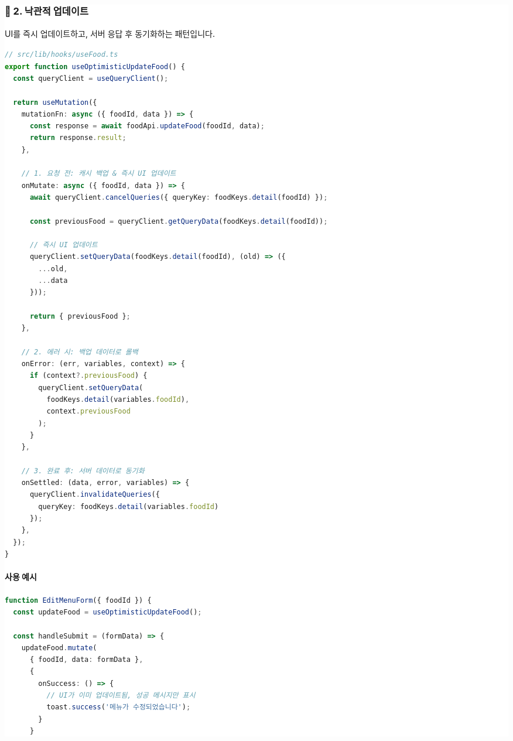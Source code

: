 ### 🚀 2. 낙관적 업데이트

UI를 즉시 업데이트하고, 서버 응답 후 동기화하는 패턴입니다.

```typescript
// src/lib/hooks/useFood.ts
export function useOptimisticUpdateFood() {
  const queryClient = useQueryClient();

  return useMutation({
    mutationFn: async ({ foodId, data }) => {
      const response = await foodApi.updateFood(foodId, data);
      return response.result;
    },

    // 1. 요청 전: 캐시 백업 & 즉시 UI 업데이트
    onMutate: async ({ foodId, data }) => {
      await queryClient.cancelQueries({ queryKey: foodKeys.detail(foodId) });

      const previousFood = queryClient.getQueryData(foodKeys.detail(foodId));

      // 즉시 UI 업데이트
      queryClient.setQueryData(foodKeys.detail(foodId), (old) => ({
        ...old,
        ...data
      }));

      return { previousFood };
    },

    // 2. 에러 시: 백업 데이터로 롤백
    onError: (err, variables, context) => {
      if (context?.previousFood) {
        queryClient.setQueryData(
          foodKeys.detail(variables.foodId),
          context.previousFood
        );
      }
    },

    // 3. 완료 후: 서버 데이터로 동기화
    onSettled: (data, error, variables) => {
      queryClient.invalidateQueries({
        queryKey: foodKeys.detail(variables.foodId)
      });
    },
  });
}
```

#### 사용 예시
```typescript
function EditMenuForm({ foodId }) {
  const updateFood = useOptimisticUpdateFood();

  const handleSubmit = (formData) => {
    updateFood.mutate(
      { foodId, data: formData },
      {
        onSuccess: () => {
          // UI가 이미 업데이트됨, 성공 메시지만 표시
          toast.success('메뉴가 수정되었습니다');
        }
      }
```